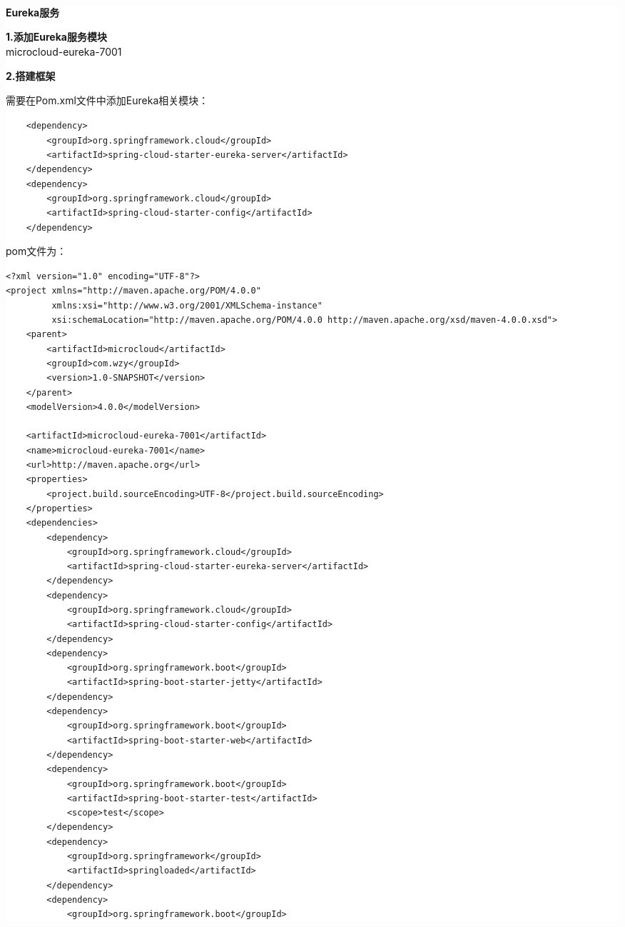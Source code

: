 **Eureka服务**


 **1.添加Eureka服务模块**   
microcloud-eureka-7001


**2.搭建框架**

需要在Pom.xml文件中添加Eureka相关模块：

        <dependency>
            <groupId>org.springframework.cloud</groupId>
            <artifactId>spring-cloud-starter-eureka-server</artifactId>
        </dependency>
        <dependency>
            <groupId>org.springframework.cloud</groupId>
            <artifactId>spring-cloud-starter-config</artifactId>
        </dependency>


pom文件为：

	<?xml version="1.0" encoding="UTF-8"?>
	<project xmlns="http://maven.apache.org/POM/4.0.0"
	         xmlns:xsi="http://www.w3.org/2001/XMLSchema-instance"
	         xsi:schemaLocation="http://maven.apache.org/POM/4.0.0 http://maven.apache.org/xsd/maven-4.0.0.xsd">
	    <parent>
	        <artifactId>microcloud</artifactId>
	        <groupId>com.wzy</groupId>
	        <version>1.0-SNAPSHOT</version>
	    </parent>
	    <modelVersion>4.0.0</modelVersion>
	
	    <artifactId>microcloud-eureka-7001</artifactId>
	    <name>microcloud-eureka-7001</name>
	    <url>http://maven.apache.org</url>
	    <properties>
	        <project.build.sourceEncoding>UTF-8</project.build.sourceEncoding>
	    </properties>
	    <dependencies>
	        <dependency>
	            <groupId>org.springframework.cloud</groupId>
	            <artifactId>spring-cloud-starter-eureka-server</artifactId>
	        </dependency>
	        <dependency>
	            <groupId>org.springframework.cloud</groupId>
	            <artifactId>spring-cloud-starter-config</artifactId>
	        </dependency>
	        <dependency>
	            <groupId>org.springframework.boot</groupId>
	            <artifactId>spring-boot-starter-jetty</artifactId>
	        </dependency>
	        <dependency>
	            <groupId>org.springframework.boot</groupId>
	            <artifactId>spring-boot-starter-web</artifactId>
	        </dependency>
	        <dependency>
	            <groupId>org.springframework.boot</groupId>
	            <artifactId>spring-boot-starter-test</artifactId>
	            <scope>test</scope>
	        </dependency>
	        <dependency>
	            <groupId>org.springframework</groupId>
	            <artifactId>springloaded</artifactId>
	        </dependency>
	        <dependency>
	            <groupId>org.springframework.boot</groupId>